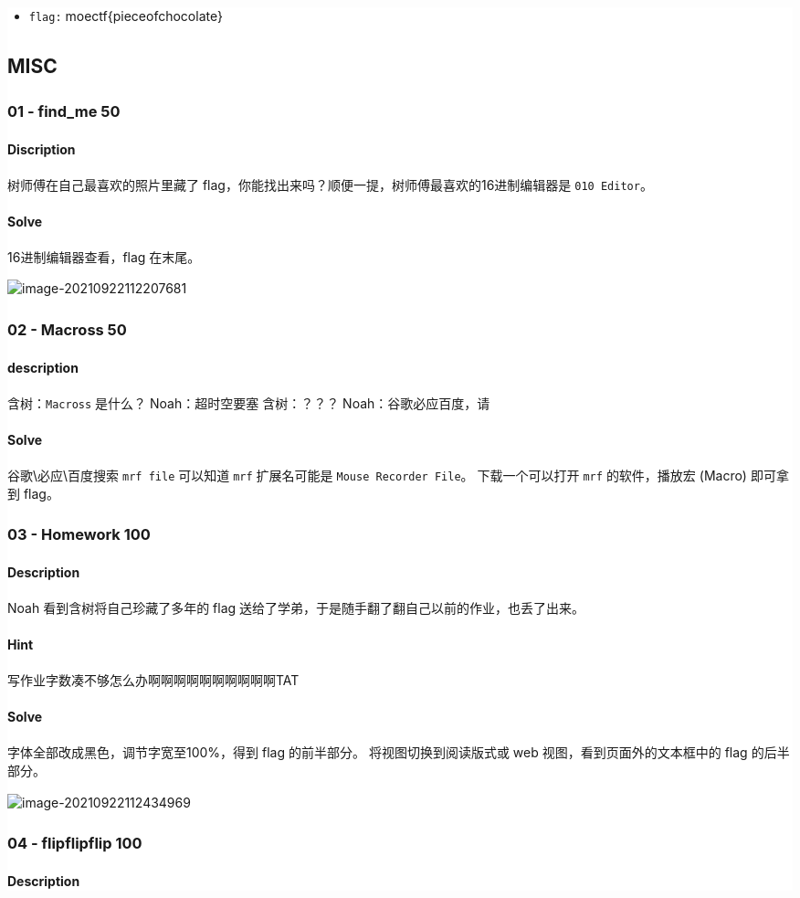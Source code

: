 - `flag:` moectf{pieceofchocolate}

## MISC

### 01 - find_me 50

#### Discription

树师傅在自己最喜欢的照片里藏了 flag，你能找出来吗？顺便一提，树师傅最喜欢的16进制编辑器是 `010 Editor`。

#### Solve

16进制编辑器查看，flag 在末尾。

![image-20210922112207681](https://i.loli.net/2021/09/22/j3d4HB1sGbazq5v.png)



### 02 - Macross 50

#### description

含树：`Macross` 是什么？
Noah：超时空要塞
含树：？？？
Noah：谷歌必应百度，请

#### Solve

谷歌\必应\百度搜索 `mrf file` 可以知道 `mrf` 扩展名可能是 `Mouse Recorder File`。
下载一个可以打开 `mrf` 的软件，播放宏 (Macro) 即可拿到 flag。



### 03 - Homework 100

#### Description

Noah 看到含树将自己珍藏了多年的 flag 送给了学弟，于是随手翻了翻自己以前的作业，也丢了出来。

#### Hint

写作业字数凑不够怎么办啊啊啊啊啊啊啊啊啊啊TAT

#### Solve

字体全部改成黑色，调节字宽至100%，得到 flag 的前半部分。
将视图切换到阅读版式或 web 视图，看到页面外的文本框中的 flag 的后半部分。

![image-20210922112434969](https://i.loli.net/2021/09/22/KnyDRwxQurWHoBf.png)



### 04 - flipflipflip 100

#### Description
